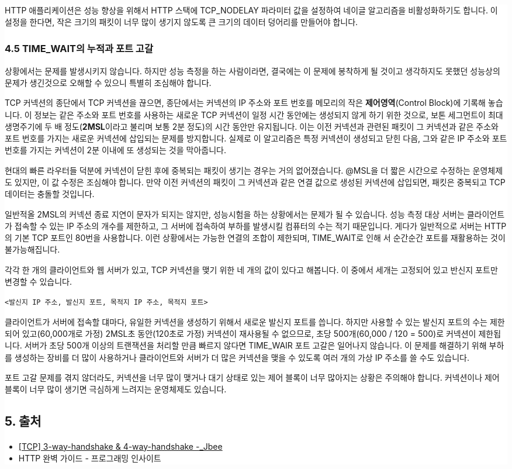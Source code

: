 HTTP 애플리케이션은 성능 향상을 위해서 HTTP 스택에 TCP_NODELAY 파라미터 값을 설정하여 네이글 알고리즘을 비활성화하기도 합니다. 이 설정을 한다면, 작은 크기의 패킷이 너무 많이 생기지 않도록 큰 크기의 데이터 덩어리를 만들어야 합니다.

### 4.5 TIME_WAIT의 누적과 포트 고갈

상황에서는 문제를 발생시키지 않습니다. 하지만 성능 측정을 하는 사람이라면, 결국에는 이 문제에 봉착하게 될 것이고 생각하지도 못했던 성능상의 문제가 생긴것으로 오해할 수 있으니 특별히 조심해야 합니다.

TCP 커넥션의 종단에서 TCP 커넥션을 끊으면, 종단에서는 커넥션의 IP 주소와 포트 번호를 메모리의 작은 **제어영역**(Control Block)에 기록해 놓습니다. 이 정보는 같은 주소와 포트 번호를 사용하는 새로운 TCP 커넥션이 일정 시간 동안에는 생성되지 않게 하기 위한 것으로, 보톤 세그먼트이 최대 생명주기에 두 배 정도(**2MSL**이라고 불리며 보통 2분 정도)의 시간 동안만 유지됩니다. 이는 이전 커넥션과 관련된 패킷이 그 커넥션과 같은 주소와 포트 번호를 가지는 새로운 커넥션에 삽입되는 문제를 방지합니다. 실제로 이 알고리즘은 특정 커넥션이 생성되고 닫힌 다음, 그와 같은 IP 주소와 포트 번호를 가지는 커넥션이 2분 이내에 또 생성되는 것을 막아줍니다.

현대의 빠른 라우터들 덕분에 커넥션이 닫힌 후에 중복되는 패킷이 생기는 경우는 거의 없어졌습니다. @MSL을 더 짧은 시간으로 수정하는 운영체제도 있지만, 이 값 수정은 조심해야 합니다. 만약 이전 커넥션의 패킷이 그 커넥션과 같은 연결 값으로 생성된 커넥션에 삽입되면, 패킷은 중복되고 TCP 데이터는 충돌할 것입니다.

일반적올 2MSL의 커넥션 종료 지연이 문자가 되지는 않지만, 성능시험을 하는 상황에서는 문제가 될 수 있습니다. 성능 측정 대상 서버는 클라이언트가 접속할 수 있는 IP 주소의 개수를 제한하고, 그 서버에 접속하여 부하를 발생시킬 컴퓨터의 수는 적기 때문입니다. 게다가 일반적으로 서버는 HTTP의 기본 TCP 포트인 80번을 사용합니다. 이런 상황에서는 가능한 연결의 조합이 제한되며, TIME_WAIT로 인해 서 순간순간 포트를 재활용하는 것이 불가능해집니다.

각각 한 개의 클라이언트와 웹 서버가 있고, TCP 커넥션을 맺기 위한 네 개의 값이 있다고 해봅니다. 이 중에서 세개는 고정되어 있고 반신지 포트만 변경할 수 있습니다.

```
<발신지 IP 주소, 발신지 포트, 목적지 IP 주소, 목적지 포트>
```

클라이언트가 서버에 접속할 댸마다, 유일한 커넥션을 생성하기 위해서 새로운 발신지 포트를 씁니다. 하지만 사용할 수 있는 발신지 포트의 수는 제한되어 있고(60,000개로 가정) 2MSL초 동안(120초로 가정) 커넥션이 재사용될 수 없으므로, 초당 500개(60,000 / 120 = 500)로 커넥션이 제한됩니다. 서버가 초당 500개 이상의 트랜잭션을 처리할 만큼 빠르지 않다면 TIME_WAIR 포트 고갈은 일어나지 않습니다. 이 문제를 해결하기 위해 부하를 생성하는 장비를 더 많이 사용하거나 클라이언트와 서버가 더 많은 커넥션을 맺을 수 있도록 여러 개의 가상 IP 주소를 쓸 수도 있습니다.

포트 고갈 문제를 겪지 않더라도, 커넥션을 너무 많이 맺거나 대기 상태로 있는 제어 블록이 너무 많아지는 상황은 주의해야 합니다. 커넥션이나 제어 블록이 너무 많이 생기면 극심하게 느려지는 운영체제도 있습니다.

## 5. 출처

- [[TCP] 3-way-handshake & 4-way-handshake -\_Jbee](https://asfirstalways.tistory.com/356)
- HTTP 완벽 가이드 - 프로그래밍 인사이트
